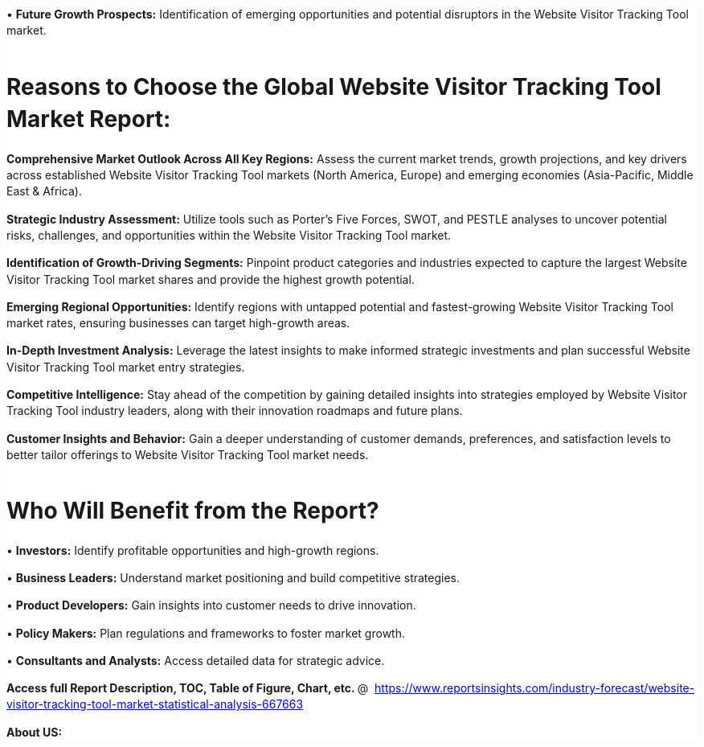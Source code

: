 • <strong>Future Growth Prospects:</strong> Identification of emerging opportunities and potential disruptors in the Website Visitor Tracking Tool market.

# <strong>Reasons to Choose the Global Website Visitor Tracking Tool Market Report:</strong>

<strong>Comprehensive Market Outlook Across All Key Regions:</strong>
Assess the current market trends, growth projections, and key drivers across established Website Visitor Tracking Tool markets (North America, Europe) and emerging economies (Asia-Pacific, Middle East & Africa).

<strong>Strategic Industry Assessment:</strong>
Utilize tools such as Porter’s Five Forces, SWOT, and PESTLE analyses to uncover potential risks, challenges, and opportunities within the Website Visitor Tracking Tool market.

<strong>Identification of Growth-Driving Segments:</strong>
Pinpoint product categories and industries expected to capture the largest Website Visitor Tracking Tool market shares and provide the highest growth potential.

<strong>Emerging Regional Opportunities:</strong>
Identify regions with untapped potential and fastest-growing Website Visitor Tracking Tool market rates, ensuring businesses can target high-growth areas.

<strong>In-Depth Investment Analysis:</strong>
Leverage the latest insights to make informed strategic investments and plan successful Website Visitor Tracking Tool market entry strategies.

<strong>Competitive Intelligence:</strong>
Stay ahead of the competition by gaining detailed insights into strategies employed by Website Visitor Tracking Tool industry leaders, along with their innovation roadmaps and future plans.

<strong>Customer Insights and Behavior:</strong>
Gain a deeper understanding of customer demands, preferences, and satisfaction levels to better tailor offerings to Website Visitor Tracking Tool market needs.

# <strong>Who Will Benefit from the Report?</strong>

• <strong>Investors:</strong> Identify profitable opportunities and high-growth regions.

• <strong>Business Leaders:</strong> Understand market positioning and build competitive strategies.

• <strong>Product Developers:</strong> Gain insights into customer needs to drive innovation.

• <strong>Policy Makers:</strong> Plan regulations and frameworks to foster market growth.

• <strong>Consultants and Analysts:</strong> Access detailed data for strategic advice.
</ul>
<strong>Access full Report Description, TOC, Table of Figure, Chart, etc. </strong>@  <a href=https://www.reportsinsights.com/industry-forecast/website-visitor-tracking-tool-market-statistical-analysis-667663 style=color:#0000ff;>https://www.reportsinsights.com/industry-forecast/website-visitor-tracking-tool-market-statistical-analysis-667663</a></font>

<strong><strong>About US</strong>:</strong>
